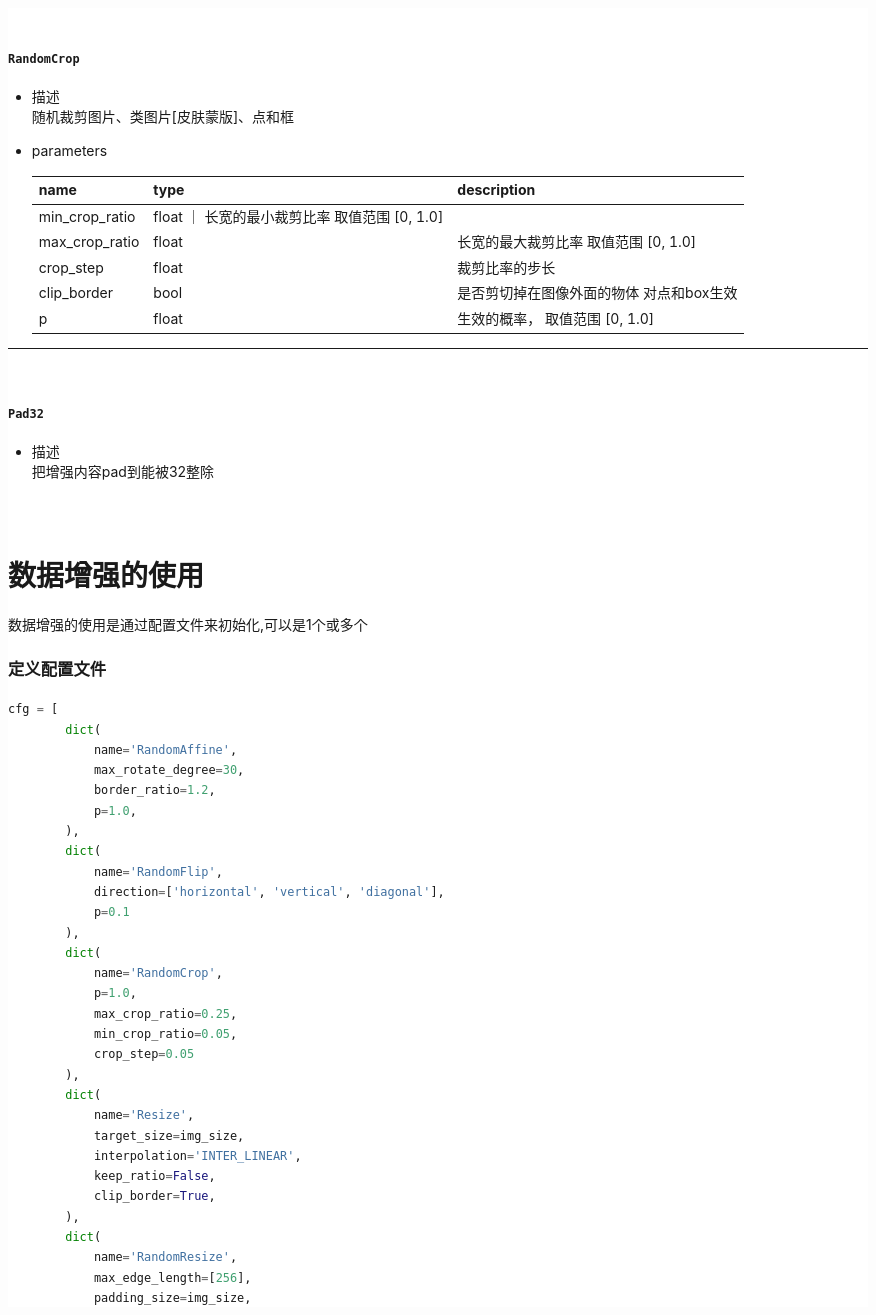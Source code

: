 <br>  

#### `RandomCrop`  

- 描述  
    随机裁剪图片、类图片[皮肤蒙版]、点和框
- parameters

    | name | type | description|
    | --- | --- | --- | 
    | min_crop_ratio | float ｜ 长宽的最小裁剪比率 取值范围 [0, 1.0] |
    | max_crop_ratio | float | 长宽的最大裁剪比率 取值范围 [0, 1.0] |   
    | crop_step | float | 裁剪比率的步长 |
    |clip_border| bool |  是否剪切掉在图像外面的物体 对点和box生效 |  
    | p | float | 生效的概率， 取值范围 [0, 1.0] |

---  
<br>  

#### `Pad32`  

- 描述  
    把增强内容pad到能被32整除  

 <br>  

# 数据增强的使用  

数据增强的使用是通过配置文件来初始化,可以是1个或多个  

### 定义配置文件
```python
cfg = [
        dict(
            name='RandomAffine',
            max_rotate_degree=30,
            border_ratio=1.2,
            p=1.0,
        ),
        dict(
            name='RandomFlip',
            direction=['horizontal', 'vertical', 'diagonal'],
            p=0.1
        ),
        dict(
            name='RandomCrop',
            p=1.0,
            max_crop_ratio=0.25,
            min_crop_ratio=0.05,
            crop_step=0.05
        ),
        dict(
            name='Resize',
            target_size=img_size,
            interpolation='INTER_LINEAR',
            keep_ratio=False,
            clip_border=True,
        ),
        dict(
            name='RandomResize',
            max_edge_length=[256],
            padding_size=img_size,
```